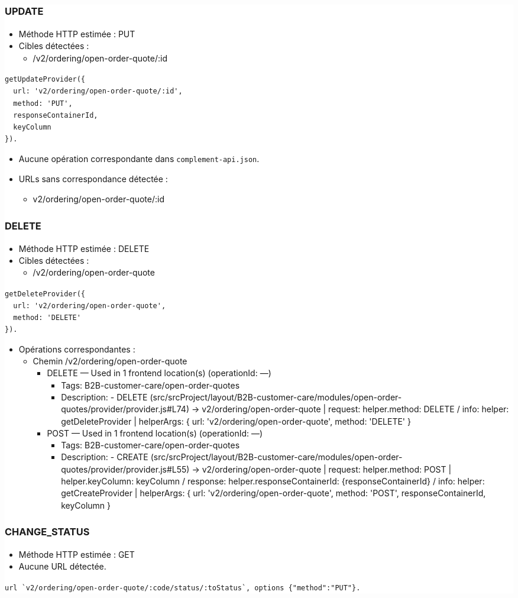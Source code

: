 ### UPDATE

- Méthode HTTP estimée : PUT
- Cibles détectées :
  - /v2/ordering/open-order-quote/:id

```text
getUpdateProvider({
  url: 'v2/ordering/open-order-quote/:id',
  method: 'PUT',
  responseContainerId,
  keyColumn
}).
```

- Aucune opération correspondante dans `complement-api.json`.

- URLs sans correspondance détectée :
  - v2/ordering/open-order-quote/:id

### DELETE

- Méthode HTTP estimée : DELETE
- Cibles détectées :
  - /v2/ordering/open-order-quote

```text
getDeleteProvider({
  url: 'v2/ordering/open-order-quote',
  method: 'DELETE'
}).
```

- Opérations correspondantes :
  - Chemin /v2/ordering/open-order-quote
    - DELETE — Used in 1 frontend location(s) (operationId: —)
      - Tags: B2B-customer-care/open-order-quotes
      - Description: - DELETE (src/srcProject/layout/B2B-customer-care/modules/open-order-quotes/provider/provider.js#L74) -> v2/ordering/open-order-quote | request: helper.method: DELETE / info: helper: getDeleteProvider | helperArgs: { url: 'v2/ordering/open-order-quote', method: 'DELETE' }
    - POST — Used in 1 frontend location(s) (operationId: —)
      - Tags: B2B-customer-care/open-order-quotes
      - Description: - CREATE (src/srcProject/layout/B2B-customer-care/modules/open-order-quotes/provider/provider.js#L55) -> v2/ordering/open-order-quote | request: helper.method: POST | helper.keyColumn: keyColumn / response: helper.responseContainerId: {responseContainerId} / info: helper: getCreateProvider | helperArgs: { url: 'v2/ordering/open-order-quote', method: 'POST', responseContainerId, keyColumn }

### CHANGE_STATUS

- Méthode HTTP estimée : GET
- Aucune URL détectée.

```text
url `v2/ordering/open-order-quote/:code/status/:toStatus`, options {"method":"PUT"}.
```
